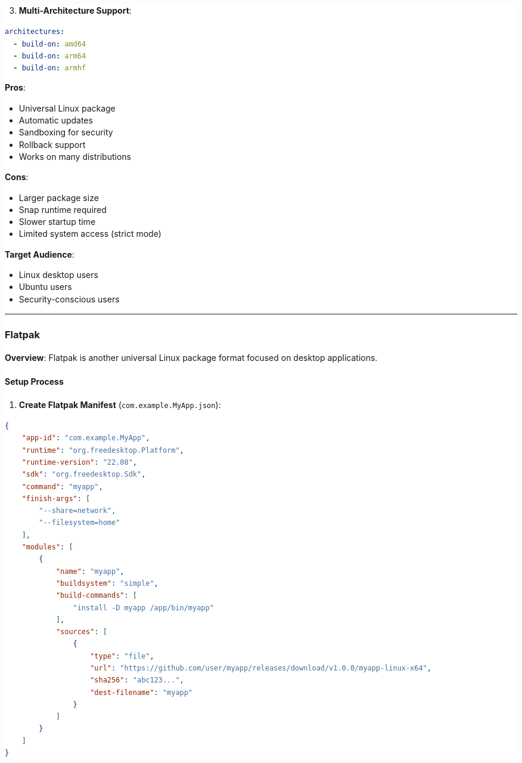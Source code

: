 3. **Multi-Architecture Support**:
```yaml
architectures:
  - build-on: amd64
  - build-on: arm64
  - build-on: armhf
```

**Pros**:
- Universal Linux package
- Automatic updates
- Sandboxing for security
- Rollback support
- Works on many distributions

**Cons**:
- Larger package size
- Snap runtime required
- Slower startup time
- Limited system access (strict mode)

**Target Audience**:
- Linux desktop users
- Ubuntu users
- Security-conscious users

---

### Flatpak

**Overview**: Flatpak is another universal Linux package format focused on desktop applications.

#### Setup Process

1. **Create Flatpak Manifest** (`com.example.MyApp.json`):
```json
{
    "app-id": "com.example.MyApp",
    "runtime": "org.freedesktop.Platform",
    "runtime-version": "22.08",
    "sdk": "org.freedesktop.Sdk",
    "command": "myapp",
    "finish-args": [
        "--share=network",
        "--filesystem=home"
    ],
    "modules": [
        {
            "name": "myapp",
            "buildsystem": "simple",
            "build-commands": [
                "install -D myapp /app/bin/myapp"
            ],
            "sources": [
                {
                    "type": "file",
                    "url": "https://github.com/user/myapp/releases/download/v1.0.0/myapp-linux-x64",
                    "sha256": "abc123...",
                    "dest-filename": "myapp"
                }
            ]
        }
    ]
}
```
